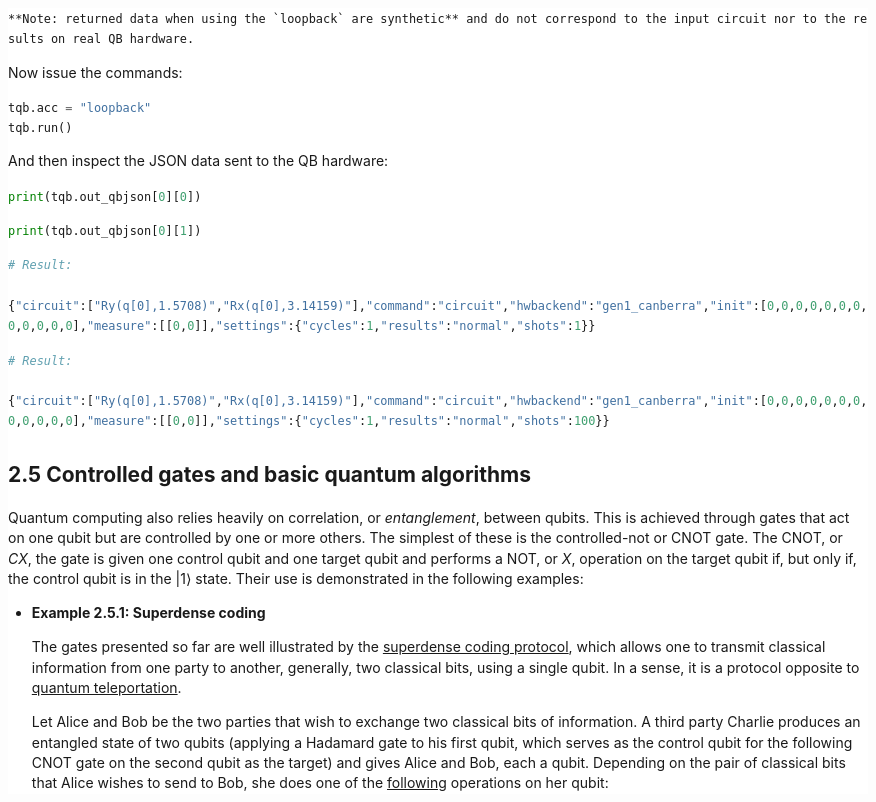     **Note: returned data when using the `loopback` are synthetic** and do not correspond to the input circuit nor to the results on real QB hardware.
    

Now issue the commands:

```python
tqb.acc = "loopback"
tqb.run()
```

And then inspect the JSON data sent to the QB hardware:

```python
print(tqb.out_qbjson[0][0])
```

```python
print(tqb.out_qbjson[0][1])
```

```python
# Result:

{"circuit":["Ry(q[0],1.5708)","Rx(q[0],3.14159)"],"command":"circuit","hwbackend":"gen1_canberra","init":[0,0,0,0,0,0,0,0,0,0,0,0],"measure":[[0,0]],"settings":{"cycles":1,"results":"normal","shots":1}}
```

```python
# Result:

{"circuit":["Ry(q[0],1.5708)","Rx(q[0],3.14159)"],"command":"circuit","hwbackend":"gen1_canberra","init":[0,0,0,0,0,0,0,0,0,0,0,0],"measure":[[0,0]],"settings":{"cycles":1,"results":"normal","shots":100}}
```

## 2.5 Controlled gates and basic quantum algorithms

Quantum computing also relies heavily on correlation, or *entanglement*, between qubits. This is achieved through gates that act on one qubit but are controlled by one or more others. The simplest of these is the controlled-not or CNOT gate. The CNOT, or *CX*, the gate is given one control qubit and one target qubit and performs a NOT, or *X*, operation on the target qubit if, but only if, the control qubit is in the $|1\rangle$ state. Their use is demonstrated in the following examples:

- **Example 2.5.1: Superdense coding**
    
    The gates presented so far are well illustrated by the [superdense coding protocol](https://en.wikipedia.org/wiki/Superdense_coding), which allows one to transmit classical information from one party to another, generally, two classical bits, using a single qubit. In a sense, it is a protocol opposite to [quantum teleportation](https://en.wikipedia.org/wiki/Quantum_teleportation).
    
    Let Alice and Bob be the two parties that wish to exchange two classical bits of information. A third party Charlie produces an entangled state of two qubits (applying a Hadamard gate to his first qubit, which serves as the control qubit for the following CNOT gate on the second qubit as the target) and gives Alice and Bob, each a qubit. Depending on the pair of classical bits that Alice wishes to send to Bob, she does one of the [following](https://qiskit.org/textbook/ch-algorithms/images/superdense_table1.png) operations on her qubit:
    